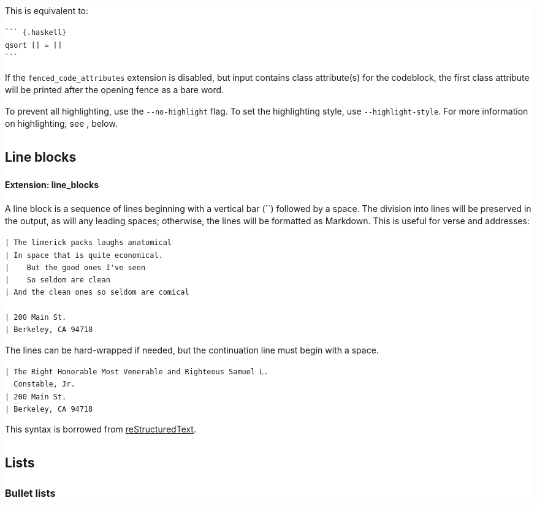 This is equivalent to:

    ``` {.haskell}
    qsort [] = []
    ```

If the `fenced_code_attributes` extension is disabled, but input
contains class attribute(s) for the codeblock, the first class attribute
will be printed after the opening fence as a bare word.

To prevent all highlighting, use the `--no-highlight` flag. To set the
highlighting style, use `--highlight-style`. For more information on
highlighting, see , below.

Line blocks
-----------

#### Extension: line\_blocks

A line block is a sequence of lines beginning with a vertical bar (``)
followed by a space. The division into lines will be preserved in the
output, as will any leading spaces; otherwise, the lines will be
formatted as Markdown. This is useful for verse and addresses:

    | The limerick packs laughs anatomical
    | In space that is quite economical.
    |    But the good ones I've seen
    |    So seldom are clean
    | And the clean ones so seldom are comical

    | 200 Main St.
    | Berkeley, CA 94718

The lines can be hard-wrapped if needed, but the continuation line must
begin with a space.

    | The Right Honorable Most Venerable and Righteous Samuel L.
      Constable, Jr.
    | 200 Main St.
    | Berkeley, CA 94718

This syntax is borrowed from
[reStructuredText](http://docutils.sourceforge.net/docs/ref/rst/introduction.html).

Lists
-----

### Bullet lists
